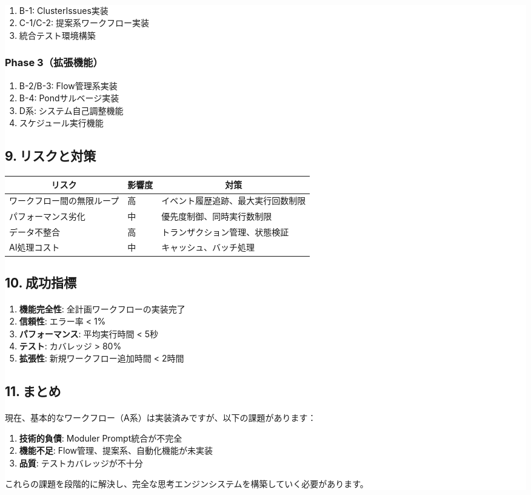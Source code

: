1. B-1: ClusterIssues実装
2. C-1/C-2: 提案系ワークフロー実装
3. 統合テスト環境構築

### Phase 3（拡張機能）

1. B-2/B-3: Flow管理系実装
2. B-4: Pondサルベージ実装
3. D系: システム自己調整機能
4. スケジュール実行機能

## 9. リスクと対策

| リスク                     | 影響度 | 対策                               |
| -------------------------- | ------ | ---------------------------------- |
| ワークフロー間の無限ループ | 高     | イベント履歴追跡、最大実行回数制限 |
| パフォーマンス劣化         | 中     | 優先度制御、同時実行数制限         |
| データ不整合               | 高     | トランザクション管理、状態検証     |
| AI処理コスト               | 中     | キャッシュ、バッチ処理             |

## 10. 成功指標

1. **機能完全性**: 全計画ワークフローの実装完了
2. **信頼性**: エラー率 < 1%
3. **パフォーマンス**: 平均実行時間 < 5秒
4. **テスト**: カバレッジ > 80%
5. **拡張性**: 新規ワークフロー追加時間 < 2時間

## 11. まとめ

現在、基本的なワークフロー（A系）は実装済みですが、以下の課題があります：

1. **技術的負債**: Moduler Prompt統合が不完全
2. **機能不足**: Flow管理、提案系、自動化機能が未実装
3. **品質**: テストカバレッジが不十分

これらの課題を段階的に解決し、完全な思考エンジンシステムを構築していく必要があります。
